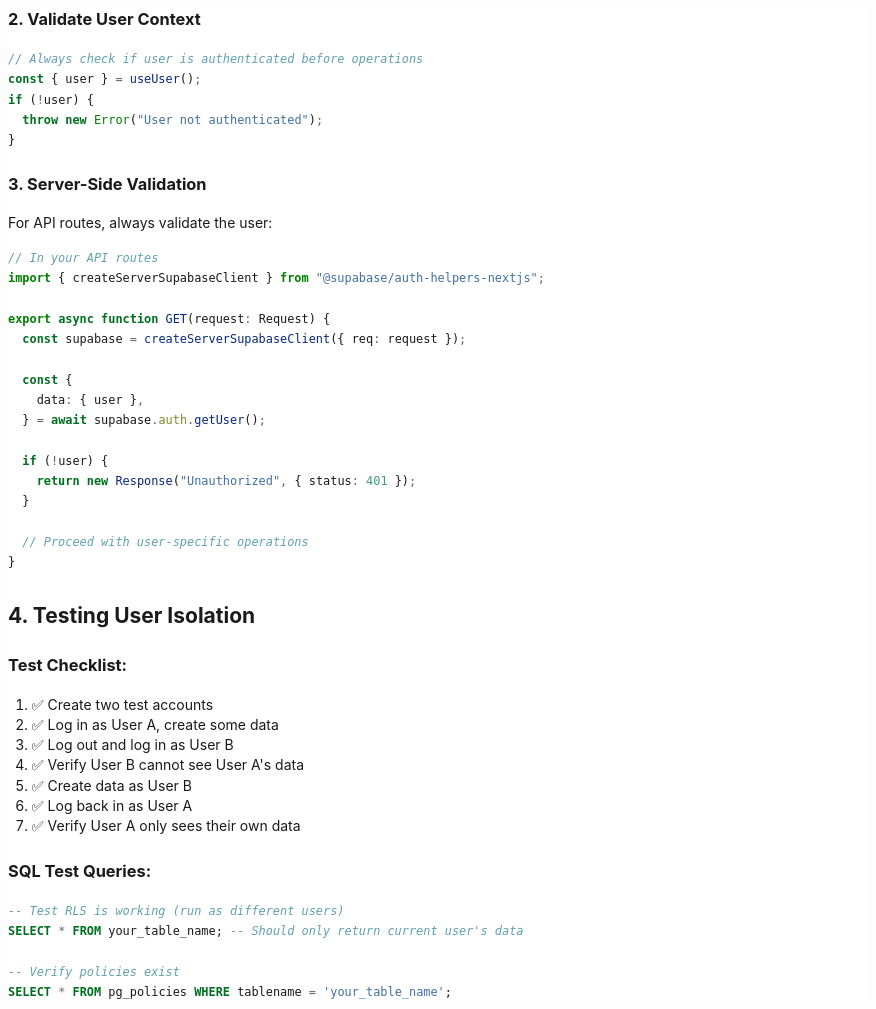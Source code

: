 ### 2. Validate User Context

```typescript
// Always check if user is authenticated before operations
const { user } = useUser();
if (!user) {
  throw new Error("User not authenticated");
}
```

### 3. Server-Side Validation

For API routes, always validate the user:

```typescript
// In your API routes
import { createServerSupabaseClient } from "@supabase/auth-helpers-nextjs";

export async function GET(request: Request) {
  const supabase = createServerSupabaseClient({ req: request });

  const {
    data: { user },
  } = await supabase.auth.getUser();

  if (!user) {
    return new Response("Unauthorized", { status: 401 });
  }

  // Proceed with user-specific operations
}
```

## 4. Testing User Isolation

### Test Checklist:

1. ✅ Create two test accounts
2. ✅ Log in as User A, create some data
3. ✅ Log out and log in as User B
4. ✅ Verify User B cannot see User A's data
5. ✅ Create data as User B
6. ✅ Log back in as User A
7. ✅ Verify User A only sees their own data

### SQL Test Queries:

```sql
-- Test RLS is working (run as different users)
SELECT * FROM your_table_name; -- Should only return current user's data

-- Verify policies exist
SELECT * FROM pg_policies WHERE tablename = 'your_table_name';
```
